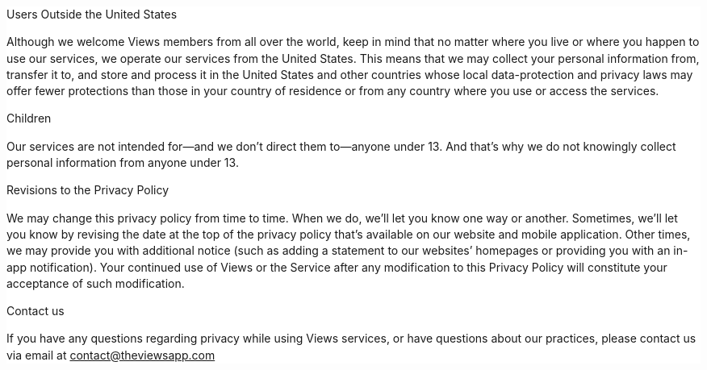 Users Outside the United States

Although we welcome Views members from all over the world, keep in mind that no matter where you live or where you happen to use our services, we operate our services from the United States. This means that we may collect your personal information from, transfer it to, and store and process it in the United States and other countries whose local data-protection and privacy laws may offer fewer protections than those in your country of residence or from any country where you use or access the services.

Children

Our services are not intended for—and we don’t direct them to—anyone under 13. And that’s why we do not knowingly collect personal information from anyone under 13.

Revisions to the Privacy Policy

We may change this privacy policy from time to time. When we do, we’ll let you know one way or another. Sometimes, we’ll let you know by revising the date at the top of the privacy policy that’s available on our website and mobile application. Other times, we may provide you with additional notice (such as adding a statement to our websites’ homepages or providing you with an in-app notification). Your continued use of Views or the Service after any modification to this Privacy Policy will constitute your acceptance of such modification.

Contact us

If you have any questions regarding privacy while using Views services, or have questions about our practices, please contact us via email at contact@theviewsapp.com
